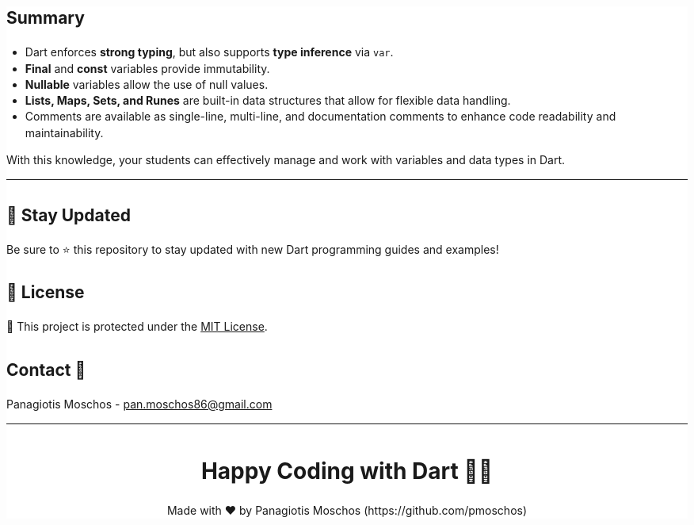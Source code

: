## Summary

- Dart enforces **strong typing**, but also supports **type inference** via `var`.
- **Final** and **const** variables provide immutability.
- **Nullable** variables allow the use of null values.
- **Lists, Maps, Sets, and Runes** are built-in data structures that allow for flexible data handling.
- Comments are available as single-line, multi-line, and documentation comments to enhance code readability and maintainability.

With this knowledge, your students can effectively manage and work with variables and data types in Dart.

---

## 📢 Stay Updated
Be sure to ⭐ this repository to stay updated with new Dart programming guides and examples!

## 📄 License
🔐 This project is protected under the [MIT License](https://mit-license.org/).

## Contact 📧
Panagiotis Moschos - pan.moschos86@gmail.com

---

<h1 align=center>Happy Coding with Dart 👨‍💻</h1>

<p align="center">
  Made with ❤️ by Panagiotis Moschos (https://github.com/pmoschos)
</p>
